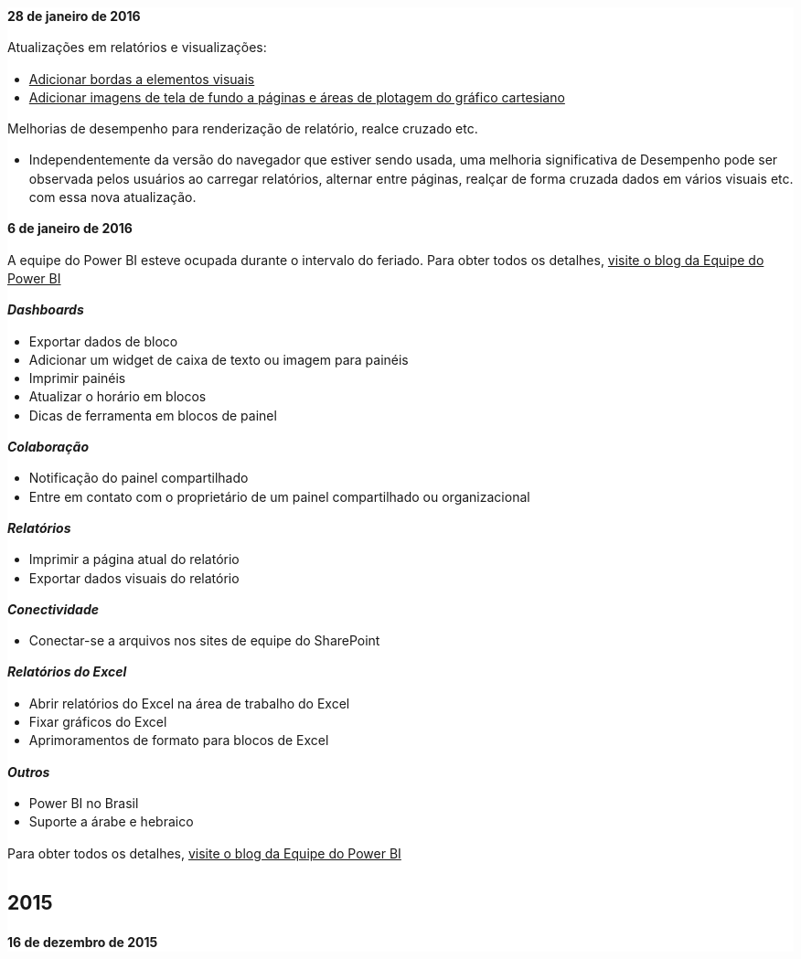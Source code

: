 **28 de janeiro de 2016**

Atualizações em relatórios e visualizações:

* [Adicionar bordas a elementos visuais](https://powerbi.microsoft.com/blog/power-bi-updates-this-week-new-report-authoring-capabilities/#borders)
* [Adicionar imagens de tela de fundo a páginas e áreas de plotagem do gráfico cartesiano](https://powerbi.microsoft.com/blog/power-bi-updates-this-week-new-report-authoring-capabilities/#background)

Melhorias de desempenho para renderização de relatório, realce cruzado etc.

* Independentemente da versão do navegador que estiver sendo usada, uma melhoria significativa de Desempenho pode ser observada pelos usuários ao carregar relatórios, alternar entre páginas, realçar de forma cruzada dados em vários visuais etc. com essa nova atualização.

**6 de janeiro de 2016**

A equipe do Power BI esteve ocupada durante o intervalo do feriado. Para obter todos os detalhes, [visite o blog da Equipe do Power BI](http://blogs.msdn.com/b/powerbi/archive/2016/01/06/power-bi-service-update-0106.aspx)

***Dashboards***

* Exportar dados de bloco
* Adicionar um widget de caixa de texto ou imagem para painéis
* Imprimir painéis
* Atualizar o horário em blocos
* Dicas de ferramenta em blocos de painel

***Colaboração***

* Notificação do painel compartilhado
* Entre em contato com o proprietário de um painel compartilhado ou organizacional

***Relatórios***

* Imprimir a página atual do relatório
* Exportar dados visuais do relatório

***Conectividade***

* Conectar-se a arquivos nos sites de equipe do SharePoint

***Relatórios do Excel***

* Abrir relatórios do Excel na área de trabalho do Excel
* Fixar gráficos do Excel
* Aprimoramentos de formato para blocos de Excel

***Outros***

* Power BI no Brasil
* Suporte a árabe e hebraico

Para obter todos os detalhes, [visite o blog da Equipe do Power BI](http://blogs.msdn.com/b/powerbi/archive/2016/01/06/power-bi-service-update-0106.aspx)

## <a name="2015"></a>2015
**16 de dezembro de 2015**
